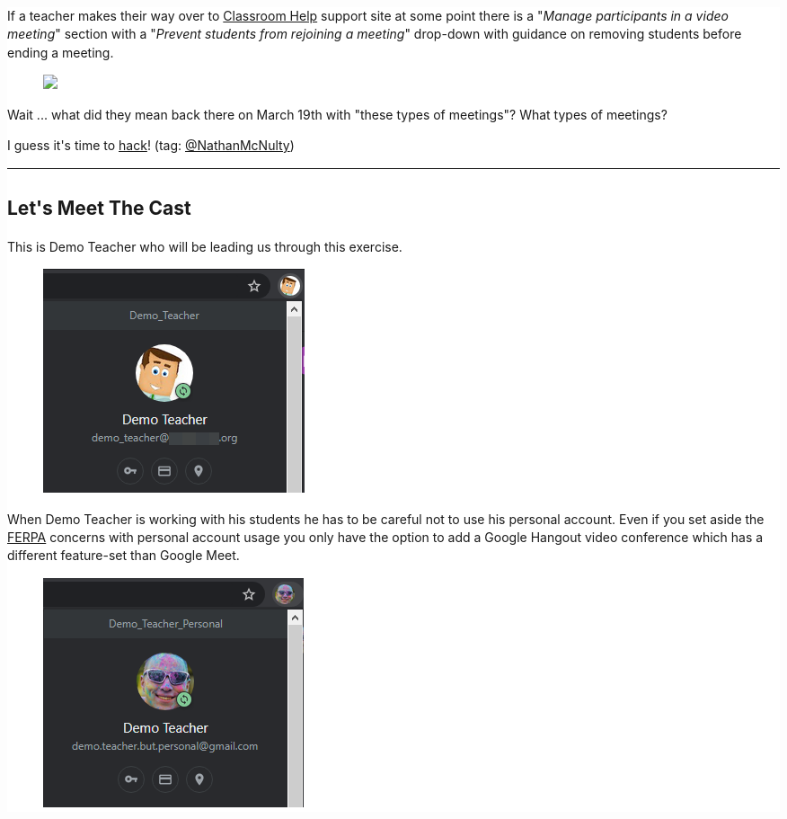 If a teacher makes their way over to [Classroom Help](https://support.google.com/edu/classroom/answer/9776888) support site at some point there is a "_Manage participants in a video meeting_" section with a "_Prevent students from rejoining a meeting_" drop-down with guidance on removing students before ending a meeting.<figure class="wp-block-image size-large">

[![](Classroom_Support_Manage_Participants_In_Video_Meeting_Prevent_Students_From_Rejoining_A_Meeting.png)](https://support.google.com/edu/classroom/answer/9776888)</figure> 

Wait ... what did they mean back there on March 19th with "these types of meetings"? What types of meetings?  
  
I guess it's time to [hack](https://twitter.com/NathanMcNulty/status/1253397931656241152)! (tag: [@NathanMcNulty](https://twitter.com/NathanMcNulty)) 

<hr class="wp-block-separator" />

## Let's Meet The Cast

This is Demo Teacher who will be leading us through this exercise.<figure class="wp-block-image size-large">

[![](DEMO_TEACHER.png)](DEMO_TEACHER.png)</figure> 

When Demo Teacher is working with his students he has to be careful not to use his personal account. Even if you set aside the [FERPA](https://www2.ed.gov/policy/gen/guid/fpco/ferpa/index.html) concerns with personal account usage you only have the option to add a Google Hangout video conference which has a different feature-set than Google Meet.<figure class="wp-block-image size-large">

[![](DEMO_TEACHER_PERSONAL.png)](DEMO_TEACHER_PERSONAL.png)</figure> 
